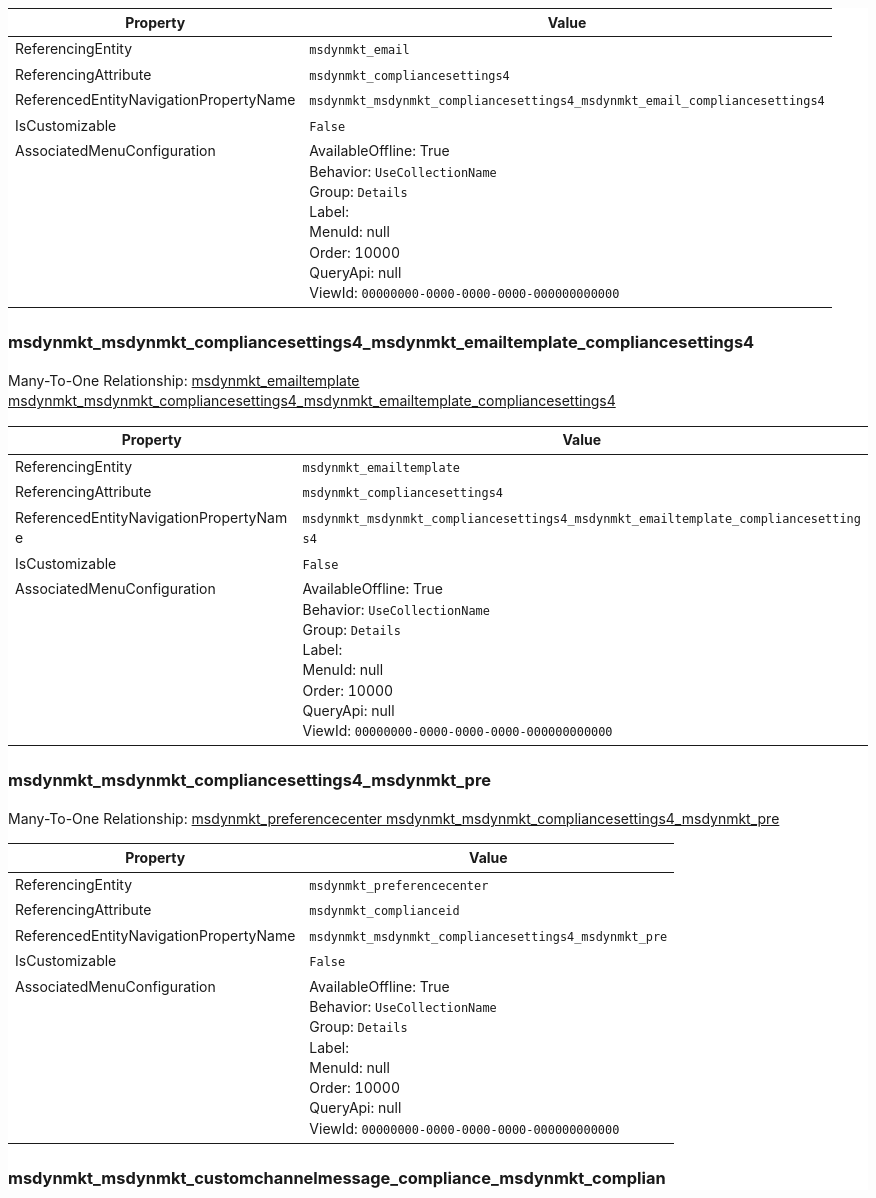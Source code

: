 |Property|Value|
|---|---|
|ReferencingEntity|`msdynmkt_email`|
|ReferencingAttribute|`msdynmkt_compliancesettings4`|
|ReferencedEntityNavigationPropertyName|`msdynmkt_msdynmkt_compliancesettings4_msdynmkt_email_compliancesettings4`|
|IsCustomizable|`False`|
|AssociatedMenuConfiguration|AvailableOffline: True<br />Behavior: `UseCollectionName`<br />Group: `Details`<br />Label: <br />MenuId: null<br />Order: 10000<br />QueryApi: null<br />ViewId: `00000000-0000-0000-0000-000000000000`|

### <a name="BKMK_msdynmkt_msdynmkt_compliancesettings4_msdynmkt_emailtemplate_compliancesettings4"></a> msdynmkt_msdynmkt_compliancesettings4_msdynmkt_emailtemplate_compliancesettings4

Many-To-One Relationship: [msdynmkt_emailtemplate msdynmkt_msdynmkt_compliancesettings4_msdynmkt_emailtemplate_compliancesettings4](msdynmkt_emailtemplate.md#BKMK_msdynmkt_msdynmkt_compliancesettings4_msdynmkt_emailtemplate_compliancesettings4)

|Property|Value|
|---|---|
|ReferencingEntity|`msdynmkt_emailtemplate`|
|ReferencingAttribute|`msdynmkt_compliancesettings4`|
|ReferencedEntityNavigationPropertyName|`msdynmkt_msdynmkt_compliancesettings4_msdynmkt_emailtemplate_compliancesettings4`|
|IsCustomizable|`False`|
|AssociatedMenuConfiguration|AvailableOffline: True<br />Behavior: `UseCollectionName`<br />Group: `Details`<br />Label: <br />MenuId: null<br />Order: 10000<br />QueryApi: null<br />ViewId: `00000000-0000-0000-0000-000000000000`|

### <a name="BKMK_msdynmkt_msdynmkt_compliancesettings4_msdynmkt_pre"></a> msdynmkt_msdynmkt_compliancesettings4_msdynmkt_pre

Many-To-One Relationship: [msdynmkt_preferencecenter msdynmkt_msdynmkt_compliancesettings4_msdynmkt_pre](msdynmkt_preferencecenter.md#BKMK_msdynmkt_msdynmkt_compliancesettings4_msdynmkt_pre)

|Property|Value|
|---|---|
|ReferencingEntity|`msdynmkt_preferencecenter`|
|ReferencingAttribute|`msdynmkt_complianceid`|
|ReferencedEntityNavigationPropertyName|`msdynmkt_msdynmkt_compliancesettings4_msdynmkt_pre`|
|IsCustomizable|`False`|
|AssociatedMenuConfiguration|AvailableOffline: True<br />Behavior: `UseCollectionName`<br />Group: `Details`<br />Label: <br />MenuId: null<br />Order: 10000<br />QueryApi: null<br />ViewId: `00000000-0000-0000-0000-000000000000`|

### <a name="BKMK_msdynmkt_msdynmkt_customchannelmessage_compliance_msdynmkt_complian"></a> msdynmkt_msdynmkt_customchannelmessage_compliance_msdynmkt_complian
